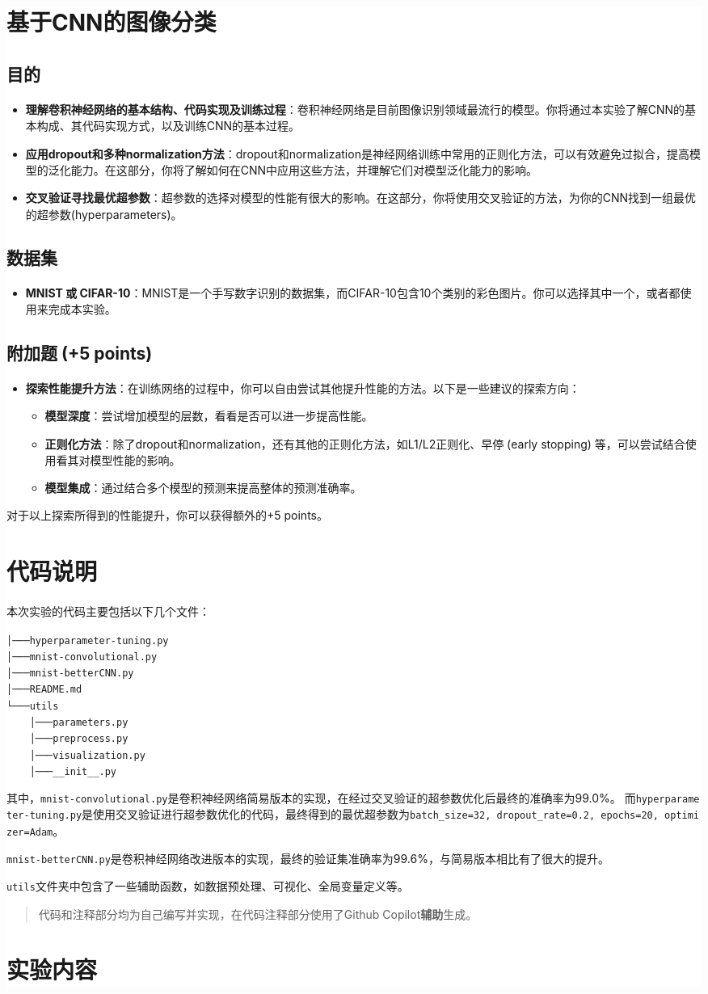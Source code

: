 # 基于CNN的图像分类

## 目的

- **理解卷积神经网络的基本结构、代码实现及训练过程**：卷积神经网络是目前图像识别领域最流行的模型。你将通过本实验了解CNN的基本构成、其代码实现方式，以及训练CNN的基本过程。

- **应用dropout和多种normalization方法**：dropout和normalization是神经网络训练中常用的正则化方法，可以有效避免过拟合，提高模型的泛化能力。在这部分，你将了解如何在CNN中应用这些方法，并理解它们对模型泛化能力的影响。

- **交叉验证寻找最优超参数**：超参数的选择对模型的性能有很大的影响。在这部分，你将使用交叉验证的方法，为你的CNN找到一组最优的超参数(hyperparameters)。

## 数据集

- **MNIST 或 CIFAR-10**：MNIST是一个手写数字识别的数据集，而CIFAR-10包含10个类别的彩色图片。你可以选择其中一个，或者都使用来完成本实验。

## 附加题 (+5 points)

- **探索性能提升方法**：在训练网络的过程中，你可以自由尝试其他提升性能的方法。以下是一些建议的探索方向：
  
  - **模型深度**：尝试增加模型的层数，看看是否可以进一步提高性能。
  
  - **正则化方法**：除了dropout和normalization，还有其他的正则化方法，如L1/L2正则化、早停 (early stopping) 等，可以尝试结合使用看其对模型性能的影响。
  
  - **模型集成**：通过结合多个模型的预测来提高整体的预测准确率。
  
对于以上探索所得到的性能提升，你可以获得额外的+5 points。

# 代码说明

本次实验的代码主要包括以下几个文件：
```bash
│───hyperparameter-tuning.py
│───mnist-convolutional.py
│───mnist-betterCNN.py
│───README.md
└───utils
    │───parameters.py
    │───preprocess.py
    │───visualization.py
    │───__init__.py
```

其中，`mnist-convolutional.py`是卷积神经网络简易版本的实现，在经过交叉验证的超参数优化后最终的准确率为99.0%。
而`hyperparameter-tuning.py`是使用交叉验证进行超参数优化的代码，最终得到的最优超参数为`batch_size=32, dropout_rate=0.2, epochs=20, optimizer=Adam`。

`mnist-betterCNN.py`是卷积神经网络改进版本的实现，最终的验证集准确率为99.6%，与简易版本相比有了很大的提升。

`utils`文件夹中包含了一些辅助函数，如数据预处理、可视化、全局变量定义等。

> 代码和注释部分均为自己编写并实现，在代码注释部分使用了Github Copilot**辅助**生成。


# 实验内容
